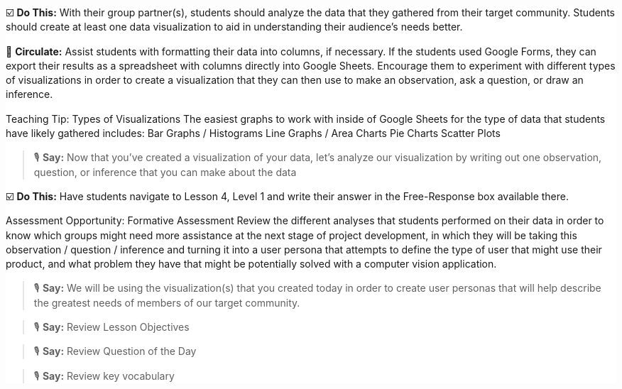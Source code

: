 ☑️ **Do This:** With their group partner(s), students should analyze the data that they gathered from their target community. Students should create at least one data visualization to aid in understanding their audience’s needs better.

🔁 **Circulate:** Assist students with formatting their data into columns, if necessary. If the students used Google Forms, they can export their results as a spreadsheet with columns directly into Google Sheets. Encourage them to experiment with different types of visualizations in order to create a visualization that they can then use to make an observation, ask a question, or draw an inference. 

Teaching Tip: Types of Visualizations
The easiest graphs to work with inside of Google Sheets for the type of data that students have likely gathered includes:
Bar Graphs / Histograms
Line Graphs / Area Charts
Pie Charts
Scatter Plots


> 🎙️ **Say:** Now that you’ve created a visualization of your data, let’s analyze our visualization by writing out one observation, question, or inference that you can make about the data

☑️ **Do This:** Have students navigate to Lesson 4, Level 1 and write their answer in the Free-Response box available there.

Assessment Opportunity: Formative Assessment
Review the different analyses that students performed on their data in order to know which groups might need more assistance at the next stage of project development, in which they will be taking this observation / question / inference and turning it into a user persona that attempts to define the type of user that might use their product, and what problem they have that might be potentially solved with a computer vision application.


> 🎙️ **Say:** We will be using the visualization(s) that you created today in order to create user personas that will help describe the greatest needs of members of our target community.





> 🎙️ **Say:** Review Lesson Objectives


> 🎙️ **Say:** Review Question of the Day


> 🎙️ **Say:** Review key vocabulary


